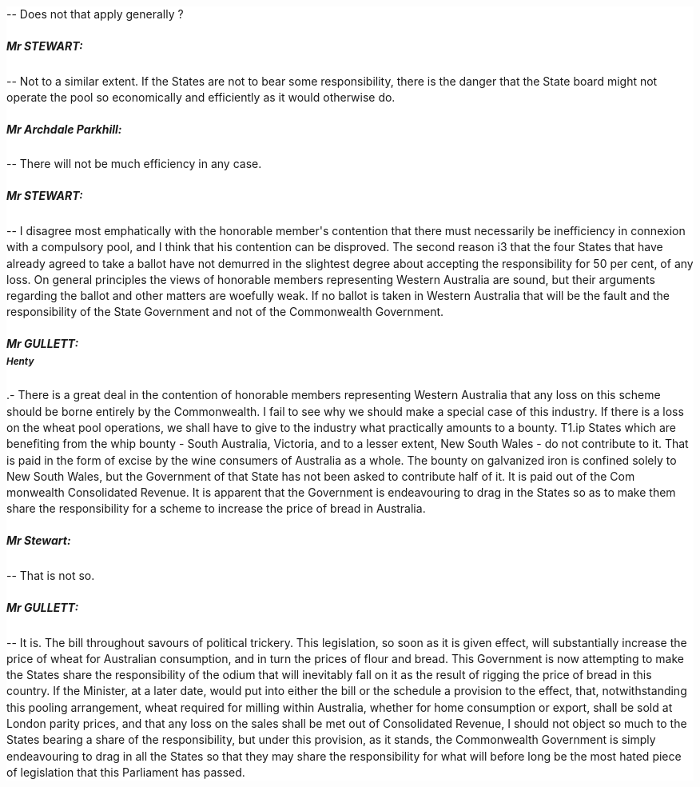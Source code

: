 --  Does not that apply generally ? 

##### Mr STEWART:

-- Not to a similar extent. If the States are not to bear some responsibility, there is the danger that the State board might not operate the pool so economically and efficiently as it would otherwise do. 

##### Mr Archdale Parkhill:

--  There will not be much efficiency in any case. 

##### Mr STEWART:

-- I disagree most emphatically with the honorable member's contention that there must necessarily be inefficiency in connexion with a compulsory pool, and I think that his contention can be disproved. The second reason  i3  that the four States that have already agreed to take a ballot have not demurred in the slightest degree about accepting the responsibility for 50 per cent, of any loss. On general principles the views of honorable members representing Western Australia are sound, but their arguments regarding the ballot and other matters are woefully weak. If no ballot is taken in Western Australia that will be the fault and the responsibility of the State Government and not of the Commonwealth Government. 

##### Mr GULLETT:<br><small class="text-muted">Henty</small>

.- There is a great deal in the contention of honorable members representing Western Australia that any loss on this scheme should be borne entirely by the Commonwealth. I fail to see why we should make a special case of this industry. If there is a loss on the wheat pool operations,  we  shall have to give to the industry what practically amounts to a bounty. T1.ip States which are benefiting from the whip bounty - South Australia, Victoria, and to a lesser extent, New South Wales - do not contribute to it. That is paid in the form of excise by the wine consumers of Australia as a whole. The bounty on galvanized iron is confined solely to New South Wales, but the Government of that State has not been asked to contribute half of it. It is paid out of the Com monwealth Consolidated Revenue. It is apparent that the Government is endeavouring to drag in the States so as to make them share the responsibility for a scheme to increase the price of bread in Australia. 

##### Mr Stewart:

--  That is not so. 

##### Mr GULLETT:

-- It is. The bill throughout savours of political trickery. This legislation, so soon as it is given effect, will substantially increase the price of wheat for Australian consumption, and in turn the prices of flour and bread. This Government is now attempting to make the States share the responsibility of the odium that will inevitably fall on it as the result of rigging the price of bread in this country. If the Minister, at a later date, would put into either the bill or the schedule a provision to the effect, that, notwithstanding this pooling arrangement, wheat required for milling within Australia, whether for home consumption or export, shall be sold at London parity prices, and that any loss on the sales shall be met out of Consolidated Revenue, I should not object so much to the States bearing a share of the responsibility, but under this provision, as it stands, the Commonwealth Government is simply endeavouring to drag in all the States so that they may share the responsibility for what will before long be the most hated piece of legislation that this Parliament has passed. 
